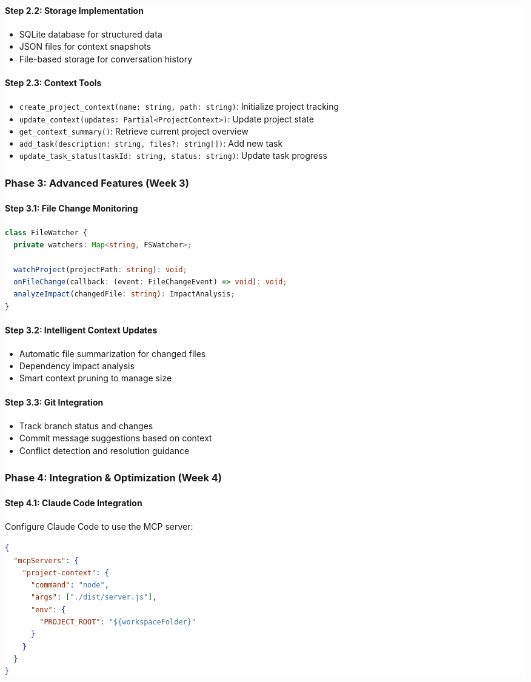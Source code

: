 #### Step 2.2: Storage Implementation
- SQLite database for structured data
- JSON files for context snapshots
- File-based storage for conversation history

#### Step 2.3: Context Tools
- `create_project_context(name: string, path: string)`: Initialize project tracking
- `update_context(updates: Partial<ProjectContext>)`: Update project state
- `get_context_summary()`: Retrieve current project overview
- `add_task(description: string, files?: string[])`: Add new task
- `update_task_status(taskId: string, status: string)`: Update task progress

### Phase 3: Advanced Features (Week 3)

#### Step 3.1: File Change Monitoring
```typescript
class FileWatcher {
  private watchers: Map<string, FSWatcher>;
  
  watchProject(projectPath: string): void;
  onFileChange(callback: (event: FileChangeEvent) => void): void;
  analyzeImpact(changedFile: string): ImpactAnalysis;
}
```

#### Step 3.2: Intelligent Context Updates
- Automatic file summarization for changed files
- Dependency impact analysis
- Smart context pruning to manage size

#### Step 3.3: Git Integration
- Track branch status and changes
- Commit message suggestions based on context
- Conflict detection and resolution guidance

### Phase 4: Integration & Optimization (Week 4)

#### Step 4.1: Claude Code Integration
Configure Claude Code to use the MCP server:
```json
{
  "mcpServers": {
    "project-context": {
      "command": "node",
      "args": ["./dist/server.js"],
      "env": {
        "PROJECT_ROOT": "${workspaceFolder}"
      }
    }
  }
}
```
